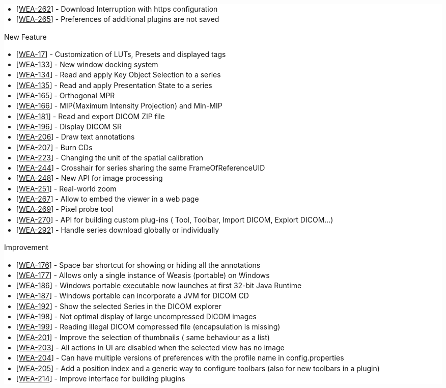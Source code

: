 - [[WEA-262](https://dcm4che.atlassian.net/browse/WEA-262)] - Download Interruption with https
  configuration
- [[WEA-265](https://dcm4che.atlassian.net/browse/WEA-265)] - Preferences of additional plugins are
  not saved

New Feature

- [[WEA-17](https://dcm4che.atlassian.net/browse/WEA-17)] - Customization of LUTs, Presets and
  displayed tags
- [[WEA-133](https://dcm4che.atlassian.net/browse/WEA-133)] - New window docking system
- [[WEA-134](https://dcm4che.atlassian.net/browse/WEA-134)] - Read and apply Key Object Selection to
  a series
- [[WEA-135](https://dcm4che.atlassian.net/browse/WEA-135)] - Read and apply Presentation State to a
  series
- [[WEA-165](https://dcm4che.atlassian.net/browse/WEA-165)] - Orthogonal MPR
- [[WEA-166](https://dcm4che.atlassian.net/browse/WEA-166)] - MIP(Maximum Intensity Projection) and
  Min-MIP
- [[WEA-181](https://dcm4che.atlassian.net/browse/WEA-181)] - Read and export DICOM ZIP file
- [[WEA-196](https://dcm4che.atlassian.net/browse/WEA-196)] - Display DICOM SR
- [[WEA-206](https://dcm4che.atlassian.net/browse/WEA-206)] - Draw text annotations
- [[WEA-207](https://dcm4che.atlassian.net/browse/WEA-207)] - Burn CDs
- [[WEA-223](https://dcm4che.atlassian.net/browse/WEA-223)] - Changing the unit of the spatial
  calibration
- [[WEA-244](https://dcm4che.atlassian.net/browse/WEA-244)] - Crosshair for series sharing the same
  FrameOfReferenceUID
- [[WEA-248](https://dcm4che.atlassian.net/browse/WEA-248)] - New API for image processing
- [[WEA-251](https://dcm4che.atlassian.net/browse/WEA-251)] - Real-world zoom
- [[WEA-267](https://dcm4che.atlassian.net/browse/WEA-267)] - Allow to embed the viewer in a web
  page
- [[WEA-269](https://dcm4che.atlassian.net/browse/WEA-269)] - Pixel probe tool
- [[WEA-270](https://dcm4che.atlassian.net/browse/WEA-270)] - API for building custom plug-ins (
  Tool, Toolbar, Import DICOM, Explort DICOM...)
- [[WEA-292](https://dcm4che.atlassian.net/browse/WEA-292)] - Handle series download globally or
  individually

Improvement

- [[WEA-176](https://dcm4che.atlassian.net/browse/WEA-176)] - Space bar shortcut for showing or
  hiding all the annotations
- [[WEA-177](https://dcm4che.atlassian.net/browse/WEA-177)] - Allows only a single instance of
  Weasis (portable) on Windows
- [[WEA-186](https://dcm4che.atlassian.net/browse/WEA-186)] - Windows portable executable now
  launches at first 32-bit Java Runtime
- [[WEA-187](https://dcm4che.atlassian.net/browse/WEA-187)] - Windows portable can incorporate a JVM
  for DICOM CD
- [[WEA-192](https://dcm4che.atlassian.net/browse/WEA-192)] - Show the selected Series in the DICOM
  explorer
- [[WEA-198](https://dcm4che.atlassian.net/browse/WEA-198)] - Not optimal display of large
  uncompressed DICOM images
- [[WEA-199](https://dcm4che.atlassian.net/browse/WEA-199)] - Reading illegal DICOM compressed
  file (encapsulation is missing)
- [[WEA-201](https://dcm4che.atlassian.net/browse/WEA-201)] - Improve the selection of thumbnails (
  same behaviour as a list)
- [[WEA-203](https://dcm4che.atlassian.net/browse/WEA-203)] - All actions in UI are disabled when
  the selected view has no image
- [[WEA-204](https://dcm4che.atlassian.net/browse/WEA-204)] - Can have multiple versions of
  preferences with the profile name in config.properties
- [[WEA-205](https://dcm4che.atlassian.net/browse/WEA-205)] - Add a position index and a generic way
  to configure toolbars (also for new toolbars in a plugin)
- [[WEA-214](https://dcm4che.atlassian.net/browse/WEA-214)] - Improve interface for building plugins